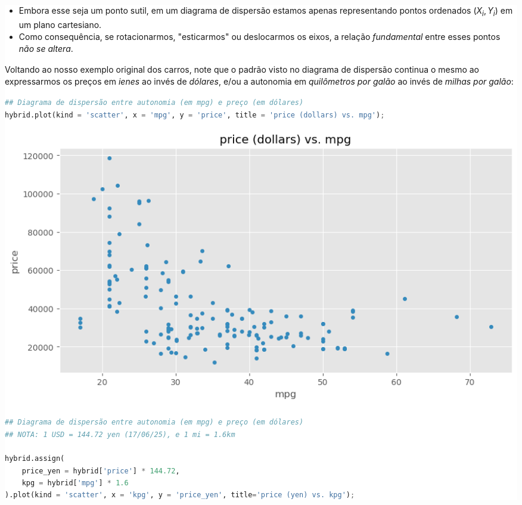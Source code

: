 - Embora esse seja um ponto sutil, em um diagrama de dispersão estamos apenas representando pontos ordenados $(X_i, Y_i)$ em um plano cartesiano.
- Como consequência, se rotacionarmos, "esticarmos" ou deslocarmos os eixos, a relação _fundamental_ entre esses pontos _não se altera_.

Voltando ao nosso exemplo original dos carros, note que o padrão visto no diagrama de dispersão continua o mesmo ao expressarmos os preços em _ienes_ ao invés de _dólares_, e/ou a autonomia em _quilômetros por galão_ ao invés de _milhas por galão_:


```python
## Diagrama de dispersão entre autonomia (em mpg) e preço (em dólares)
hybrid.plot(kind = 'scatter', x = 'mpg', y = 'price', title = 'price (dollars) vs. mpg');
```


    
![png](17%20%E2%80%93%20Correlacao_files/17%20%E2%80%93%20Correlacao_76_0.png)
    



```python
## Diagrama de dispersão entre autonomia (em mpg) e preço (em dólares)
## NOTA: 1 USD = 144.72 yen (17/06/25), e 1 mi = 1.6km

hybrid.assign(
    price_yen = hybrid['price'] * 144.72,
    kpg = hybrid['mpg'] * 1.6
).plot(kind = 'scatter', x = 'kpg', y = 'price_yen', title='price (yen) vs. kpg');
```


    